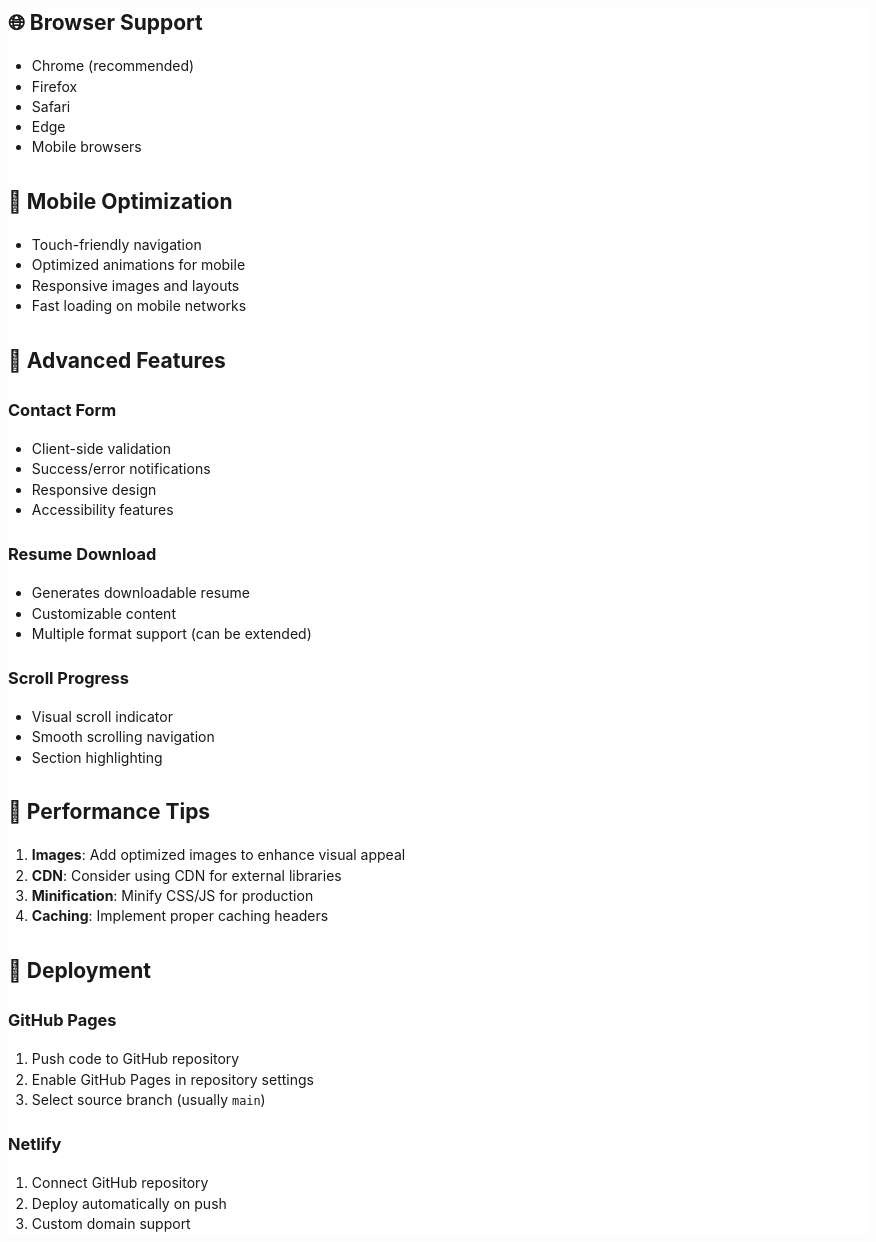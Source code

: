 ## 🌐 Browser Support

- Chrome (recommended)
- Firefox
- Safari
- Edge
- Mobile browsers

## 📱 Mobile Optimization

- Touch-friendly navigation
- Optimized animations for mobile
- Responsive images and layouts
- Fast loading on mobile networks

## 🔧 Advanced Features

### Contact Form
- Client-side validation
- Success/error notifications
- Responsive design
- Accessibility features

### Resume Download
- Generates downloadable resume
- Customizable content
- Multiple format support (can be extended)

### Scroll Progress
- Visual scroll indicator
- Smooth scrolling navigation
- Section highlighting

## 🎯 Performance Tips

1. **Images**: Add optimized images to enhance visual appeal
2. **CDN**: Consider using CDN for external libraries
3. **Minification**: Minify CSS/JS for production
4. **Caching**: Implement proper caching headers

## 🚀 Deployment

### GitHub Pages
1. Push code to GitHub repository
2. Enable GitHub Pages in repository settings
3. Select source branch (usually `main`)

### Netlify
1. Connect GitHub repository
2. Deploy automatically on push
3. Custom domain support
